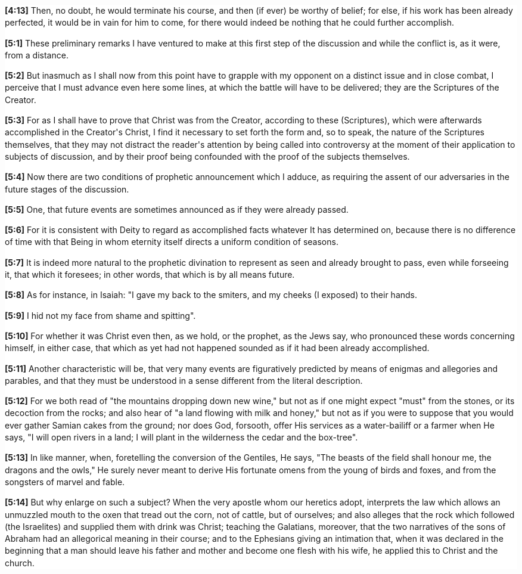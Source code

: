 **[4:13]** Then, no doubt, he would terminate his course, and then (if ever) be worthy of belief; for else, if his work has been already perfected, it would be in vain for him to come, for there would indeed be nothing that he could further accomplish.

**[5:1]** These preliminary remarks I have ventured to make at this first step of the discussion and while the conflict is, as it were, from a distance.

**[5:2]** But inasmuch as I shall now from this point have to grapple with my opponent on a distinct issue and in close combat, I perceive that I must advance even here some lines, at which the battle will have to be delivered; they are the Scriptures of the Creator.

**[5:3]** For as I shall have to prove that Christ was from the Creator, according to these (Scriptures), which were afterwards accomplished in the Creator's Christ, I find it necessary to set forth the form and, so to speak, the nature of the Scriptures themselves, that they may not distract the reader's attention by being called into controversy at the moment of their application to subjects of discussion, and by their proof being confounded with the proof of the subjects themselves.

**[5:4]** Now there are two conditions of prophetic announcement which I adduce, as requiring the assent of our adversaries in the future stages of the discussion.

**[5:5]** One, that future events are sometimes announced as if they were already passed.

**[5:6]** For it is consistent with Deity to regard as accomplished facts whatever It has determined on, because there is no difference of time with that Being in whom eternity itself directs a uniform condition of seasons.

**[5:7]** It is indeed more natural to the prophetic divination to represent as seen and already brought to pass, even while forseeing it, that which it foresees; in other words, that which is by all means future.

**[5:8]** As for instance, in Isaiah: "I gave my back to the smiters, and my cheeks (I exposed) to their hands.

**[5:9]** I hid not my face from shame and spitting".

**[5:10]** For whether it was Christ even then, as we hold, or the prophet, as the Jews say, who pronounced these words concerning himself, in either case, that which as yet had not happened sounded as if it had been already accomplished.

**[5:11]** Another characteristic will be, that very many events are figuratively predicted by means of enigmas and allegories and parables, and that they must be understood in a sense different from the literal description.

**[5:12]** For we both read of "the mountains dropping down new wine," but not as if one might expect "must" from the stones, or its decoction from the rocks; and also hear of "a land flowing with milk and honey," but not as if you were to suppose that you would ever gather Samian cakes from the ground; nor does God, forsooth, offer His services as a water-bailiff or a farmer when He says, "I will open rivers in a land; I will plant in the wilderness the cedar and the box-tree".

**[5:13]** In like manner, when, foretelling the conversion of the Gentiles, He says, "The beasts of the field shall honour me, the dragons and the owls," He surely never meant to derive His fortunate omens from the young of birds and foxes, and from the songsters of marvel and fable.

**[5:14]** But why enlarge on such a subject? When the very apostle whom our heretics adopt, interprets the law which allows an unmuzzled mouth to the oxen that tread out the corn, not of cattle, but of ourselves; and also alleges that the rock which followed (the Israelites) and supplied them with drink was Christ; teaching the Galatians, moreover, that the two narratives of the sons of Abraham had an allegorical meaning in their course; and to the Ephesians giving an intimation that, when it was declared in the beginning that a man should leave his father and mother and become one flesh with his wife, he applied this to Christ and the church.
